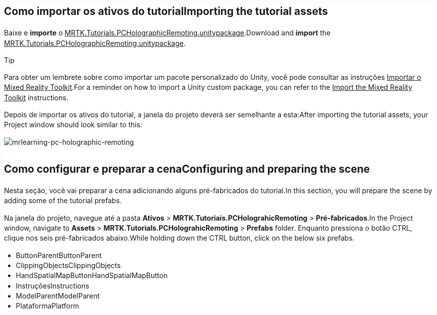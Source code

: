 ## <a name="importing-the-tutorial-assets"></a><span data-ttu-id="e791f-139">Como importar os ativos do tutorial</span><span class="sxs-lookup"><span data-stu-id="e791f-139">Importing the tutorial assets</span></span>

<span data-ttu-id="e791f-140">Baixe e **importe** o [MRTK.Tutorials.PCHolographicRemoting.unitypackage](https://github.com/onginnovations/MixedRealityLearning/releases/download/pc-holographic-remoting-v2.4.0.0/MRTK.Tutorials.PCHolographicRemoting.unitypackage).</span><span class="sxs-lookup"><span data-stu-id="e791f-140">Download and **import** the [MRTK.Tutorials.PCHolographicRemoting.unitypackage](https://github.com/onginnovations/MixedRealityLearning/releases/download/pc-holographic-remoting-v2.4.0.0/MRTK.Tutorials.PCHolographicRemoting.unitypackage).</span></span>

>[!TIP]
> <span data-ttu-id="e791f-141">Para obter um lembrete sobre como importar um pacote personalizado do Unity, você pode consultar as instruções [Importar o Mixed Reality Toolkit](mrlearning-base-ch1.md#import-the-mixed-reality-toolkit).</span><span class="sxs-lookup"><span data-stu-id="e791f-141">For a reminder on how to import a Unity custom package, you can refer to the [Import the Mixed Reality Toolkit](mrlearning-base-ch1.md#import-the-mixed-reality-toolkit) instructions.</span></span>

<span data-ttu-id="e791f-142">Depois de importar os ativos do tutorial, a janela do projeto deverá ser semelhante a esta:</span><span class="sxs-lookup"><span data-stu-id="e791f-142">After importing the tutorial assets, your Project window should look similar to this:</span></span>

![mrlearning-pc-holographic-remoting](images/mrlearning-pc-holographic-remoting/Tutorial1-Section2-Step1-1.png)

## <a name="configuring-and-preparing-the-scene"></a><span data-ttu-id="e791f-144">Como configurar e preparar a cena</span><span class="sxs-lookup"><span data-stu-id="e791f-144">Configuring and preparing the scene</span></span>

<span data-ttu-id="e791f-145">Nesta seção, você vai preparar a cena adicionando alguns pré-fabricados do tutorial.</span><span class="sxs-lookup"><span data-stu-id="e791f-145">In this section, you will prepare the scene by adding some of the tutorial prefabs.</span></span>

<span data-ttu-id="e791f-146">Na janela do projeto, navegue até a pasta **Ativos** > **MRTK.Tutoriais.PCHolograhicRemoting** > **Pré-fabricados**.</span><span class="sxs-lookup"><span data-stu-id="e791f-146">In the Project window, navigate to **Assets** > **MRTK.Tutorials.PCHolograhicRemoting** > **Prefabs** folder.</span></span> <span data-ttu-id="e791f-147">Enquanto pressiona o botão CTRL, clique nos seis pré-fabricados abaixo.</span><span class="sxs-lookup"><span data-stu-id="e791f-147">While holding down the CTRL button, click on the below six prefabs.</span></span>

* <span data-ttu-id="e791f-148">ButtonParent</span><span class="sxs-lookup"><span data-stu-id="e791f-148">ButtonParent</span></span>
* <span data-ttu-id="e791f-149">ClippingObjects</span><span class="sxs-lookup"><span data-stu-id="e791f-149">ClippingObjects</span></span>
* <span data-ttu-id="e791f-150">HandSpatialMapButton</span><span class="sxs-lookup"><span data-stu-id="e791f-150">HandSpatialMapButton</span></span>
* <span data-ttu-id="e791f-151">Instruções</span><span class="sxs-lookup"><span data-stu-id="e791f-151">Instructions</span></span>
* <span data-ttu-id="e791f-152">ModelParent</span><span class="sxs-lookup"><span data-stu-id="e791f-152">ModelParent</span></span>
* <span data-ttu-id="e791f-153">Plataforma</span><span class="sxs-lookup"><span data-stu-id="e791f-153">Platform</span></span>
